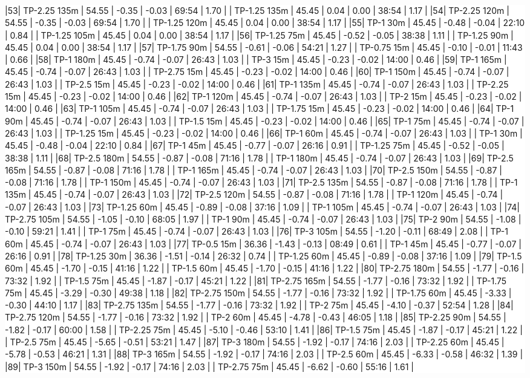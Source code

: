 |53| TP-2.25 135m | 54.55 | -0.35 | -0.03 | 69:54 | 1.70 |     | TP-1.25 135m | 45.45 | 0.04 | 0.00 | 38:54 | 1.17 |
|54| TP-2.25 120m | 54.55 | -0.35 | -0.03 | 69:54 | 1.70 |     | TP-1.25 120m | 45.45 | 0.04 | 0.00 | 38:54 | 1.17 |
|55| TP-1 30m | 45.45 | -0.48 | -0.04 | 22:10 | 0.84 |     | TP-1.25 105m | 45.45 | 0.04 | 0.00 | 38:54 | 1.17 |
|56| TP-1.25 75m | 45.45 | -0.52 | -0.05 | 38:38 | 1.11 |     | TP-1.25 90m | 45.45 | 0.04 | 0.00 | 38:54 | 1.17 |
|57| TP-1.75 90m | 54.55 | -0.61 | -0.06 | 54:21 | 1.27 |     | TP-0.75 15m | 45.45 | -0.10 | -0.01 | 11:43 | 0.66 |
|58| TP-1 180m | 45.45 | -0.74 | -0.07 | 26:43 | 1.03 |     | TP-3 15m | 45.45 | -0.23 | -0.02 | 14:00 | 0.46 |
|59| TP-1 165m | 45.45 | -0.74 | -0.07 | 26:43 | 1.03 |     | TP-2.75 15m | 45.45 | -0.23 | -0.02 | 14:00 | 0.46 |
|60| TP-1 150m | 45.45 | -0.74 | -0.07 | 26:43 | 1.03 |     | TP-2.5 15m | 45.45 | -0.23 | -0.02 | 14:00 | 0.46 |
|61| TP-1 135m | 45.45 | -0.74 | -0.07 | 26:43 | 1.03 |     | TP-2.25 15m | 45.45 | -0.23 | -0.02 | 14:00 | 0.46 |
|62| TP-1 120m | 45.45 | -0.74 | -0.07 | 26:43 | 1.03 |     | TP-2 15m | 45.45 | -0.23 | -0.02 | 14:00 | 0.46 |
|63| TP-1 105m | 45.45 | -0.74 | -0.07 | 26:43 | 1.03 |     | TP-1.75 15m | 45.45 | -0.23 | -0.02 | 14:00 | 0.46 |
|64| TP-1 90m | 45.45 | -0.74 | -0.07 | 26:43 | 1.03 |     | TP-1.5 15m | 45.45 | -0.23 | -0.02 | 14:00 | 0.46 |
|65| TP-1 75m | 45.45 | -0.74 | -0.07 | 26:43 | 1.03 |     | TP-1.25 15m | 45.45 | -0.23 | -0.02 | 14:00 | 0.46 |
|66| TP-1 60m | 45.45 | -0.74 | -0.07 | 26:43 | 1.03 |     | TP-1 30m | 45.45 | -0.48 | -0.04 | 22:10 | 0.84 |
|67| TP-1 45m | 45.45 | -0.77 | -0.07 | 26:16 | 0.91 |     | TP-1.25 75m | 45.45 | -0.52 | -0.05 | 38:38 | 1.11 |
|68| TP-2.5 180m | 54.55 | -0.87 | -0.08 | 71:16 | 1.78 |     | TP-1 180m | 45.45 | -0.74 | -0.07 | 26:43 | 1.03 |
|69| TP-2.5 165m | 54.55 | -0.87 | -0.08 | 71:16 | 1.78 |     | TP-1 165m | 45.45 | -0.74 | -0.07 | 26:43 | 1.03 |
|70| TP-2.5 150m | 54.55 | -0.87 | -0.08 | 71:16 | 1.78 |     | TP-1 150m | 45.45 | -0.74 | -0.07 | 26:43 | 1.03 |
|71| TP-2.5 135m | 54.55 | -0.87 | -0.08 | 71:16 | 1.78 |     | TP-1 135m | 45.45 | -0.74 | -0.07 | 26:43 | 1.03 |
|72| TP-2.5 120m | 54.55 | -0.87 | -0.08 | 71:16 | 1.78 |     | TP-1 120m | 45.45 | -0.74 | -0.07 | 26:43 | 1.03 |
|73| TP-1.25 60m | 45.45 | -0.89 | -0.08 | 37:16 | 1.09 |     | TP-1 105m | 45.45 | -0.74 | -0.07 | 26:43 | 1.03 |
|74| TP-2.75 105m | 54.55 | -1.05 | -0.10 | 68:05 | 1.97 |     | TP-1 90m | 45.45 | -0.74 | -0.07 | 26:43 | 1.03 |
|75| TP-2 90m | 54.55 | -1.08 | -0.10 | 59:21 | 1.41 |     | TP-1 75m | 45.45 | -0.74 | -0.07 | 26:43 | 1.03 |
|76| TP-3 105m | 54.55 | -1.20 | -0.11 | 68:49 | 2.08 |     | TP-1 60m | 45.45 | -0.74 | -0.07 | 26:43 | 1.03 |
|77| TP-0.5 15m | 36.36 | -1.43 | -0.13 | 08:49 | 0.61 |     | TP-1 45m | 45.45 | -0.77 | -0.07 | 26:16 | 0.91 |
|78| TP-1.25 30m | 36.36 | -1.51 | -0.14 | 26:32 | 0.74 |     | TP-1.25 60m | 45.45 | -0.89 | -0.08 | 37:16 | 1.09 |
|79| TP-1.5 60m | 45.45 | -1.70 | -0.15 | 41:16 | 1.22 |     | TP-1.5 60m | 45.45 | -1.70 | -0.15 | 41:16 | 1.22 |
|80| TP-2.75 180m | 54.55 | -1.77 | -0.16 | 73:32 | 1.92 |     | TP-1.5 75m | 45.45 | -1.87 | -0.17 | 45:21 | 1.22 |
|81| TP-2.75 165m | 54.55 | -1.77 | -0.16 | 73:32 | 1.92 |     | TP-1.75 75m | 45.45 | -3.29 | -0.30 | 49:38 | 1.18 |
|82| TP-2.75 150m | 54.55 | -1.77 | -0.16 | 73:32 | 1.92 |     | TP-1.75 60m | 45.45 | -3.33 | -0.30 | 44:10 | 1.17 |
|83| TP-2.75 135m | 54.55 | -1.77 | -0.16 | 73:32 | 1.92 |     | TP-2 75m | 45.45 | -4.10 | -0.37 | 52:54 | 1.28 |
|84| TP-2.75 120m | 54.55 | -1.77 | -0.16 | 73:32 | 1.92 |     | TP-2 60m | 45.45 | -4.78 | -0.43 | 46:05 | 1.18 |
|85| TP-2.25 90m | 54.55 | -1.82 | -0.17 | 60:00 | 1.58 |     | TP-2.25 75m | 45.45 | -5.10 | -0.46 | 53:10 | 1.41 |
|86| TP-1.5 75m | 45.45 | -1.87 | -0.17 | 45:21 | 1.22 |     | TP-2.5 75m | 45.45 | -5.65 | -0.51 | 53:21 | 1.47 |
|87| TP-3 180m | 54.55 | -1.92 | -0.17 | 74:16 | 2.03 |     | TP-2.25 60m | 45.45 | -5.78 | -0.53 | 46:21 | 1.31 |
|88| TP-3 165m | 54.55 | -1.92 | -0.17 | 74:16 | 2.03 |     | TP-2.5 60m | 45.45 | -6.33 | -0.58 | 46:32 | 1.39 |
|89| TP-3 150m | 54.55 | -1.92 | -0.17 | 74:16 | 2.03 |     | TP-2.75 75m | 45.45 | -6.62 | -0.60 | 55:16 | 1.61 |